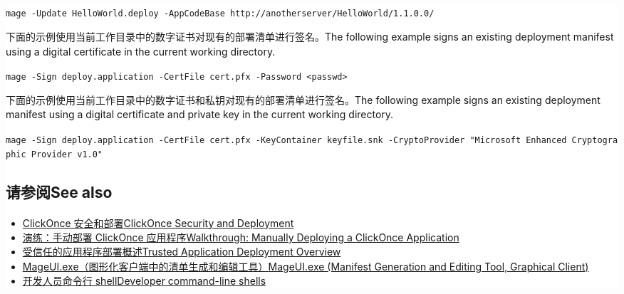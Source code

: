 ```console
mage -Update HelloWorld.deploy -AppCodeBase http://anotherserver/HelloWorld/1.1.0.0/
```

<span data-ttu-id="d8b7b-443">下面的示例使用当前工作目录中的数字证书对现有的部署清单进行签名。</span><span class="sxs-lookup"><span data-stu-id="d8b7b-443">The following example signs an existing deployment manifest using a digital certificate in the current working directory.</span></span>

```console
mage -Sign deploy.application -CertFile cert.pfx -Password <passwd>
```

<span data-ttu-id="d8b7b-444">下面的示例使用当前工作目录中的数字证书和私钥对现有的部署清单进行签名。</span><span class="sxs-lookup"><span data-stu-id="d8b7b-444">The following example signs an existing deployment manifest using a digital certificate and private key in the current working directory.</span></span>

```console
mage -Sign deploy.application -CertFile cert.pfx -KeyContainer keyfile.snk -CryptoProvider "Microsoft Enhanced Cryptographic Provider v1.0"
```

## <a name="see-also"></a><span data-ttu-id="d8b7b-445">请参阅</span><span class="sxs-lookup"><span data-stu-id="d8b7b-445">See also</span></span>

- [<span data-ttu-id="d8b7b-446">ClickOnce 安全和部署</span><span class="sxs-lookup"><span data-stu-id="d8b7b-446">ClickOnce Security and Deployment</span></span>](/visualstudio/deployment/clickonce-security-and-deployment)
- [<span data-ttu-id="d8b7b-447">演练：手动部署 ClickOnce 应用程序</span><span class="sxs-lookup"><span data-stu-id="d8b7b-447">Walkthrough: Manually Deploying a ClickOnce Application</span></span>](/visualstudio/deployment/walkthrough-manually-deploying-a-clickonce-application)
- [<span data-ttu-id="d8b7b-448">受信任的应用程序部署概述</span><span class="sxs-lookup"><span data-stu-id="d8b7b-448">Trusted Application Deployment Overview</span></span>](/visualstudio/deployment/trusted-application-deployment-overview)
- [<span data-ttu-id="d8b7b-449">MageUI.exe（图形化客户端中的清单生成和编辑工具）</span><span class="sxs-lookup"><span data-stu-id="d8b7b-449">MageUI.exe (Manifest Generation and Editing Tool, Graphical Client)</span></span>](mageui-exe-manifest-generation-and-editing-tool-graphical-client.md)
- [<span data-ttu-id="d8b7b-450">开发人员命令行 shell</span><span class="sxs-lookup"><span data-stu-id="d8b7b-450">Developer command-line shells</span></span>](/visualstudio/ide/reference/command-prompt-powershell)
